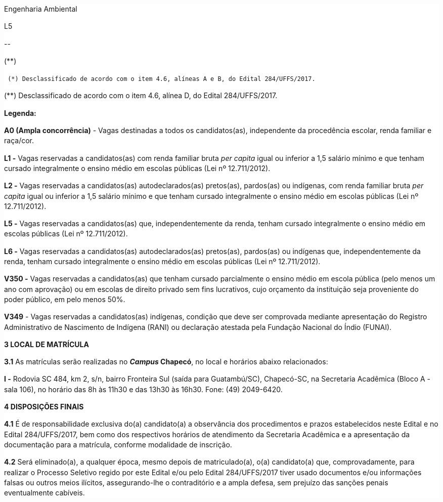    Engenharia Ambiental

   L5

   --

   (**)

     (*) Desclassificado de acordo com o item 4.6, alíneas A e B, do Edital 284/UFFS/2017.

 (**) Desclassificado de acordo com o item 4.6, alínea D, do Edital 284/UFFS/2017.

 **Legenda:**

 **A0 (Ampla concorrência)** - Vagas destinadas a todos os candidatos(as), independente da procedência escolar, renda familiar e raça/cor.

 **L1 -** Vagas reservadas a candidatos(as) com renda familiar bruta *per capita* igual ou inferior a 1,5 salário mínimo e que tenham cursado integralmente o ensino médio em escolas públicas (Lei nº 12.711/2012).

 **L2 -** Vagas reservadas a candidatos(as) autodeclarados(as) pretos(as), pardos(as) ou indígenas, com renda familiar bruta *per capita* igual ou inferior a 1,5 salário mínimo e que tenham cursado integralmente o ensino médio em escolas públicas (Lei nº 12.711/2012).

 **L5 -** Vagas reservadas a candidatos(as) que, independentemente da renda, tenham cursado integralmente o ensino médio em escolas públicas (Lei nº 12.711/2012).

 **L6 -** Vagas reservadas a candidatos(as) autodeclarados(as) pretos(as), pardos(as) ou indígenas que, independentemente da renda, tenham cursado integralmente o ensino médio em escolas públicas (Lei nº 12.711/2012).

 **V350 -** Vagas reservadas a candidatos(as) que tenham cursado parcialmente o ensino médio em escola pública (pelo menos um ano com aprovação) ou em escolas de direito privado sem fins lucrativos, cujo orçamento da instituição seja proveniente do poder público, em pelo menos 50%.

 **V349** - Vagas reservadas a candidatos(as) indígenas, condição que deve ser comprovada mediante apresentação do Registro Administrativo de Nascimento de Indígena (RANI) ou declaração atestada pela Fundação Nacional do Índio (FUNAI).

  **3 LOCAL DE MATRÍCULA**

 **3.1** As matrículas serão realizadas no ***Campus* Chapecó**, no local e horários abaixo relacionados:

 **I -** Rodovia SC 484, km 2, s/n, bairro Fronteira Sul (saída para Guatambú/SC), Chapecó-SC, na Secretaria Acadêmica (Bloco A - sala 106), no horário das 8h às 11h30 e das 13h30 às 16h30. Fone: (49) 2049-6420.

  **4 DISPOSIÇÕES FINAIS**

 **4.1** É de responsabilidade exclusiva do(a) candidato(a) a observância dos procedimentos e prazos estabelecidos neste Edital e no Edital 284/UFFS/2017, bem como dos respectivos horários de atendimento da Secretaria Acadêmica e a apresentação da documentação para a matrícula, conforme modalidade de inscrição.

 **4.2** Será eliminado(a), a qualquer época, mesmo depois de matriculado(a), o(a) candidato(a) que, comprovadamente, para realizar o Processo Seletivo regido por este Edital e/ou pelo Edital 284/UFFS/2017 tiver usado documentos e/ou informações falsas ou outros meios ilícitos, assegurando-lhe o contraditório e a ampla defesa, sem prejuízo das sanções penais eventualmente cabíveis.
